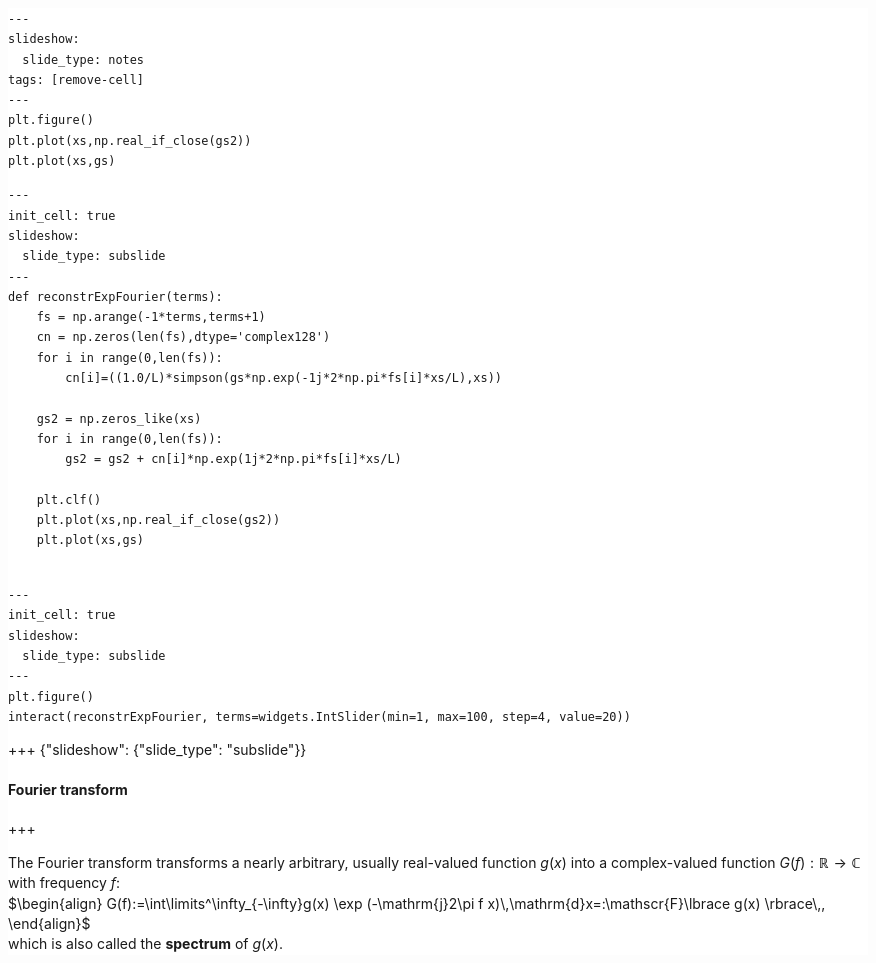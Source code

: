 ```{code-cell} ipython3
---
slideshow:
  slide_type: notes
tags: [remove-cell]
---
plt.figure()
plt.plot(xs,np.real_if_close(gs2))
plt.plot(xs,gs)
```

```{code-cell} ipython3
---
init_cell: true
slideshow:
  slide_type: subslide
---
def reconstrExpFourier(terms):
    fs = np.arange(-1*terms,terms+1)
    cn = np.zeros(len(fs),dtype='complex128')
    for i in range(0,len(fs)):
        cn[i]=((1.0/L)*simpson(gs*np.exp(-1j*2*np.pi*fs[i]*xs/L),xs))

    gs2 = np.zeros_like(xs)
    for i in range(0,len(fs)):
        gs2 = gs2 + cn[i]*np.exp(1j*2*np.pi*fs[i]*xs/L)        
        
    plt.clf()
    plt.plot(xs,np.real_if_close(gs2))
    plt.plot(xs,gs)
    
```

```{code-cell} ipython3
---
init_cell: true
slideshow:
  slide_type: subslide
---
plt.figure()
interact(reconstrExpFourier, terms=widgets.IntSlider(min=1, max=100, step=4, value=20))
```

+++ {"slideshow": {"slide_type": "subslide"}}

#### Fourier transform

+++

The Fourier transform transforms a nearly arbitrary, usually real-valued function $g(x)$ into a complex-valued function $G(f):\mathbb{R}\rightarrow \mathbb{C}$ with frequency $f$:<br>
$\begin{align}
    G(f):=\int\limits^\infty_{-\infty}g(x) \exp (-\mathrm{j}2\pi f x)\,\mathrm{d}x=:\mathscr{F}\lbrace g(x) \rbrace\,,
\end{align}$<br>
which is also called the **spectrum** of $g(x)$.

